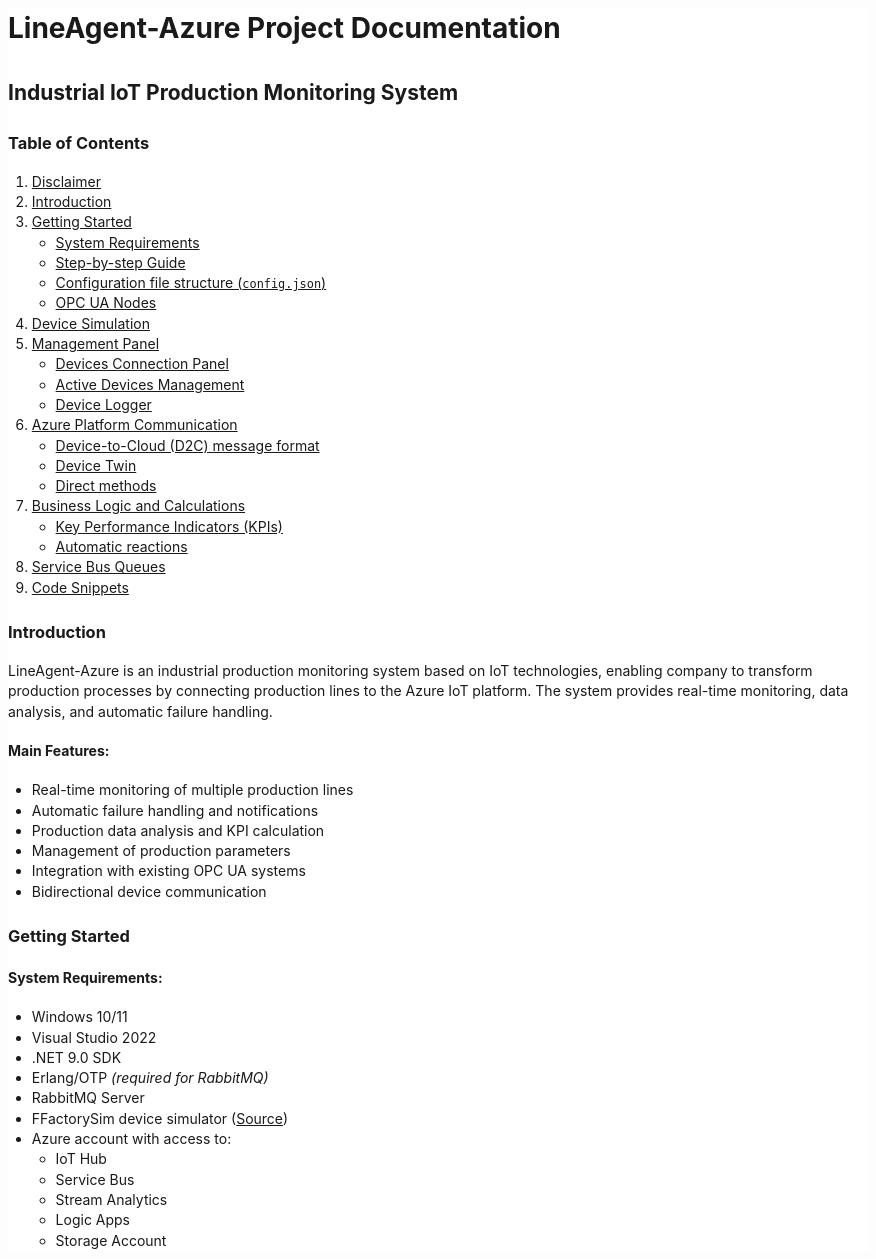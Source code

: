 # LineAgent-Azure Project Documentation

## Industrial IoT Production Monitoring System

### Table of Contents

1. [Disclaimer](#disclaimer)
2. [Introduction](#introduction)
3. [Getting Started](#getting-started)
   - [System Requirements](#system-requirements)
   - [Step-by-step Guide](#step-by-step-guide)
   - [Configuration file structure (`config.json`)](#configuration-file-structure-configjson)
   - [OPC UA Nodes](#opc-ua-nodes)
4. [Device Simulation](#device-simulation)
5. [Management Panel](#management-panel)
   - [Devices Connection Panel](#1-devices-connection-panel)
   - [Active Devices Management](#2-active-devices-management)
   - [Device Logger](#device-logger)
6. [Azure Platform Communication](#azure-platform-communication)
   - [Device-to-Cloud (D2C) message format](#device-to-cloud-d2c-message-format)
   - [Device Twin](#device-twin)
   - [Direct methods](#direct-methods)
7. [Business Logic and Calculations](#business-logic-and-calculations)
   - [Key Performance Indicators (KPIs)](#key-performance-indicators-kpis)
   - [Automatic reactions](#automatic-reactions)
8. [Service Bus Queues](#service-bus-queues)
9. [Code Snippets](#code-snippets)

### Introduction

LineAgent-Azure is an industrial production monitoring system based on IoT technologies, enabling company to transform production processes by connecting production lines to the Azure IoT platform. The system provides real-time monitoring, data analysis, and automatic failure handling.

#### Main Features:

- Real-time monitoring of multiple production lines
- Automatic failure handling and notifications
- Production data analysis and KPI calculation
- Management of production parameters
- Integration with existing OPC UA systems
- Bidirectional device communication

### Getting Started

#### System Requirements:

- Windows 10/11
- Visual Studio 2022
- .NET 9.0 SDK
- Erlang/OTP _(required for RabbitMQ)_
- RabbitMQ Server
- FFactorySim device simulator ([Source](https://github.com/dscountergo/FFactorySim))
- Azure account with access to:
  - IoT Hub
  - Service Bus
  - Stream Analytics
  - Logic Apps
  - Storage Account
